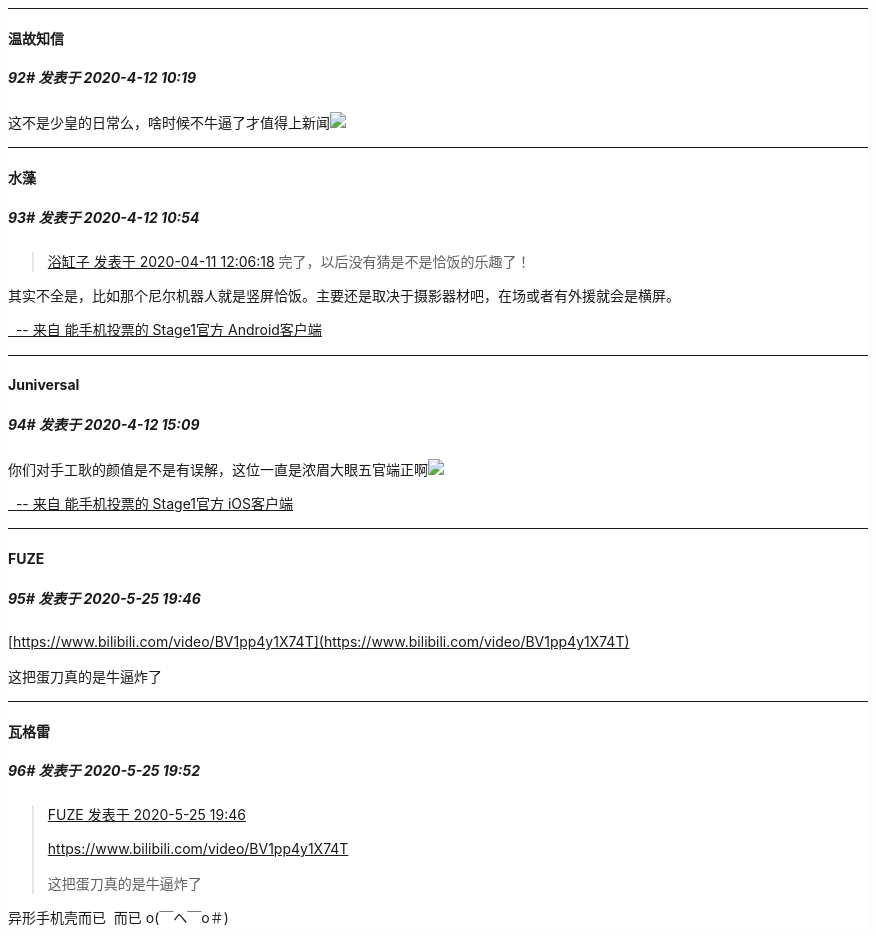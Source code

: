 -----

####  温故知信  
##### 92#       发表于 2020-4-12 10:19


这不是少皇的日常么，啥时候不牛逼了才值得上新闻<img src="https://static.saraba1st.com/image/smiley/face2017/047.png" referrerpolicy="no-referrer">


-----

####  水藻  
##### 93#       发表于 2020-4-12 10:54


<blockquote><a href="httphttps://bbs.saraba1st.com/2b/forum.php?mod=redirect&amp;goto=findpost&amp;pid=47044990&amp;ptid=1923522" target="_blank">浴缸子 发表于 2020-04-11 12:06:18</a>
完了，以后没有猜是不是恰饭的乐趣了！</blockquote>其实不全是，比如那个尼尔机器人就是竖屏恰饭。主要还是取决于摄影器材吧，在场或者有外援就会是横屏。

[  -- 来自 能手机投票的 Stage1官方 Android客户端](https://www.coolapk.com/apk/140634)


-----

####  Juniversal  
##### 94#       发表于 2020-4-12 15:09


你们对手工耿的颜值是不是有误解，这位一直是浓眉大眼五官端正啊<img src="https://static.saraba1st.com/image/smiley/face2017/025.png" referrerpolicy="no-referrer">

[  -- 来自 能手机投票的 Stage1官方 iOS客户端](https://itunes.apple.com/fi/app/saraba1st/id1221237470?mt=8)


-----

####  FUZE  
##### 95#       发表于 2020-5-25 19:46


[https://www.bilibili.com/video/BV1pp4y1X74T](https://www.bilibili.com/video/BV1pp4y1X74T)

这把蛋刀真的是牛逼炸了


-----

####  瓦格雷  
##### 96#       发表于 2020-5-25 19:52


<blockquote><a href="httphttps://bbs.saraba1st.com/2b/forum.php?mod=redirect&amp;goto=findpost&amp;pid=47555850&amp;ptid=1923522" target="_blank">FUZE 发表于 2020-5-25 19:46</a>

https://www.bilibili.com/video/BV1pp4y1X74T

这把蛋刀真的是牛逼炸了</blockquote>
异形手机壳而已  而已 o(￣ヘ￣o＃)

